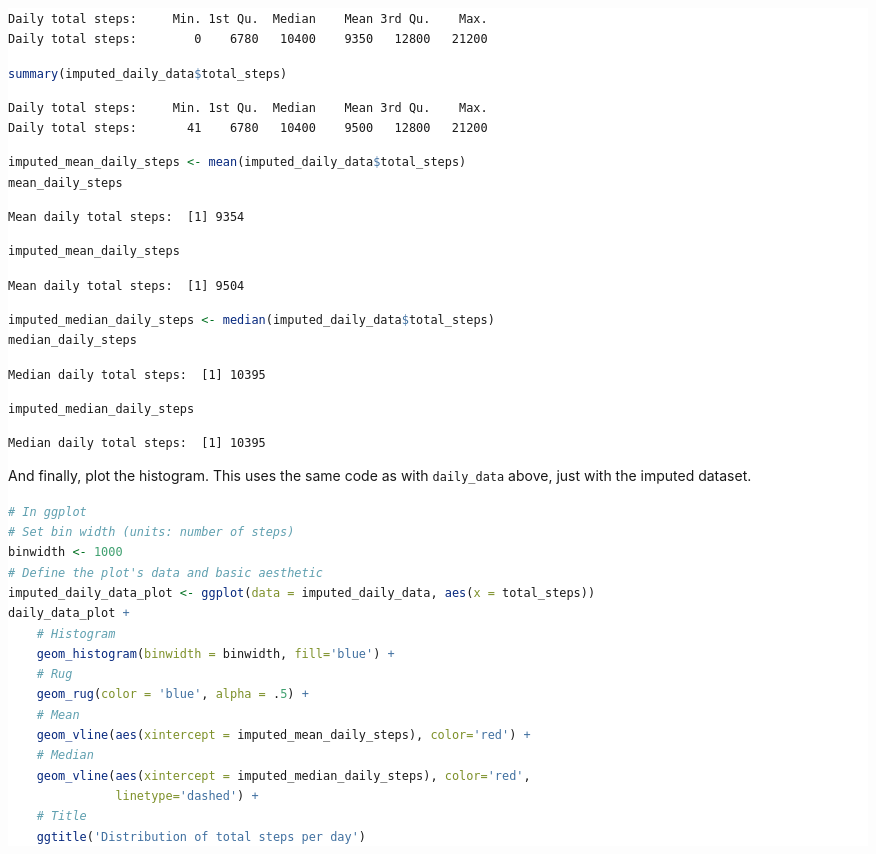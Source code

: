 ```
Daily total steps:     Min. 1st Qu.  Median    Mean 3rd Qu.    Max. 
Daily total steps:        0    6780   10400    9350   12800   21200
```

```r
summary(imputed_daily_data$total_steps)
```

```
Daily total steps:     Min. 1st Qu.  Median    Mean 3rd Qu.    Max. 
Daily total steps:       41    6780   10400    9500   12800   21200
```


```r
imputed_mean_daily_steps <- mean(imputed_daily_data$total_steps)
mean_daily_steps
```

```
Mean daily total steps:  [1] 9354
```

```r
imputed_mean_daily_steps
```

```
Mean daily total steps:  [1] 9504
```


```r
imputed_median_daily_steps <- median(imputed_daily_data$total_steps)
median_daily_steps
```

```
Median daily total steps:  [1] 10395
```

```r
imputed_median_daily_steps
```

```
Median daily total steps:  [1] 10395
```

And finally, plot the histogram. This uses the same code as with `daily_data` above, just with the imputed dataset.  



```r
# In ggplot
# Set bin width (units: number of steps)
binwidth <- 1000
# Define the plot's data and basic aesthetic
imputed_daily_data_plot <- ggplot(data = imputed_daily_data, aes(x = total_steps))
daily_data_plot + 
    # Histogram
    geom_histogram(binwidth = binwidth, fill='blue') + 
    # Rug
    geom_rug(color = 'blue', alpha = .5) +
    # Mean
    geom_vline(aes(xintercept = imputed_mean_daily_steps), color='red') +
    # Median
    geom_vline(aes(xintercept = imputed_median_daily_steps), color='red', 
               linetype='dashed') +
    # Title
    ggtitle('Distribution of total steps per day')
```
